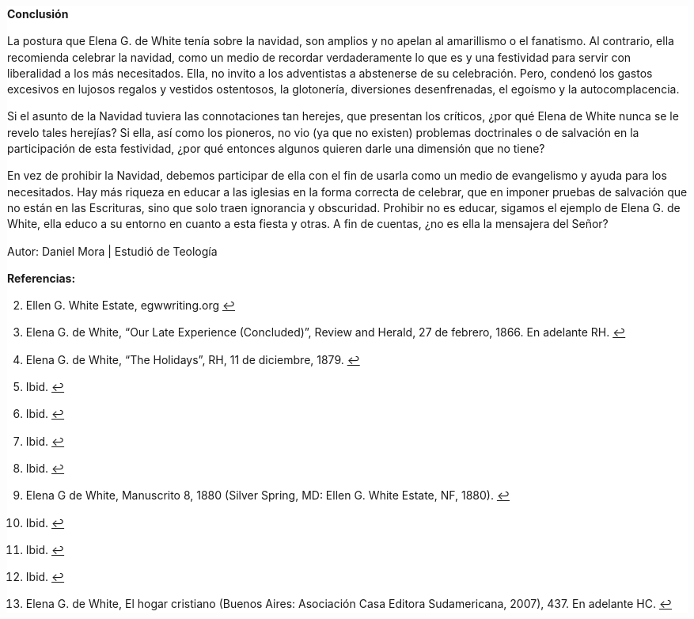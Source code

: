  **Conclusión**

 La postura que Elena G. de White tenía sobre la navidad, son amplios y no apelan al amarillismo o el fanatismo. Al contrario, ella recomienda celebrar la navidad, como un medio de recordar verdaderamente lo que es y una festividad para servir con liberalidad a los más necesitados. Ella, no invito a los adventistas a abstenerse de su celebración. Pero, condenó los gastos excesivos en lujosos regalos y vestidos ostentosos, la glotonería, diversiones desenfrenadas, el egoísmo y la autocomplacencia.

 Si el asunto de la Navidad tuviera las connotaciones tan herejes, que presentan los críticos, ¿por qué Elena de White nunca se le revelo tales herejías? Si ella, así como los pioneros, no vio (ya que no existen) problemas doctrinales o de salvación en la participación de esta festividad, ¿por qué entonces algunos quieren darle una dimensión que no tiene?

 En vez de prohibir la Navidad, debemos participar de ella con el fin de usarla como un medio de evangelismo y ayuda para los necesitados. Hay más riqueza en educar a las iglesias en la forma correcta de celebrar, que en imponer pruebas de salvación que no están en las Escrituras, sino que solo traen ignorancia y obscuridad. Prohibir no es educar, sigamos el ejemplo de Elena G. de White, ella educo a su entorno en cuanto a esta fiesta y otras. A fin de cuentas, ¿no es ella la mensajera del Señor?

 Autor: Daniel Mora | Estudió de Teología

 **Referencias:**

   
 2. Ellen G. White Estate, egwwriting.org [↩︎](#fnref1)

 
 4. Elena G. de White, “Our Late Experience (Concluded)”, Review and Herald, 27 de febrero, 1866. En adelante RH. [↩︎](#fnref2)

 
 6. Elena G. de White, “The Holidays”, RH, 11 de diciembre, 1879. [↩︎](#fnref3)

 
 8. Ibid. [↩︎](#fnref4)

 
 10. Ibid. [↩︎](#fnref5)

 
 12. Ibid. [↩︎](#fnref6)

 
 14. Ibid. [↩︎](#fnref7)

 
 16. Elena G de White, Manuscrito 8, 1880 (Silver Spring, MD: Ellen G. White Estate, NF, 1880). [↩︎](#fnref8)

 
 18. Ibid. [↩︎](#fnref9)

 
 20. Ibid. [↩︎](#fnref10)

 
 22. Ibid. [↩︎](#fnref11)

 
 24. Elena G. de White, El hogar cristiano (Buenos Aires: Asociación Casa Editora Sudamericana, 2007), 437. En adelante HC. [↩︎](#fnref12)

 